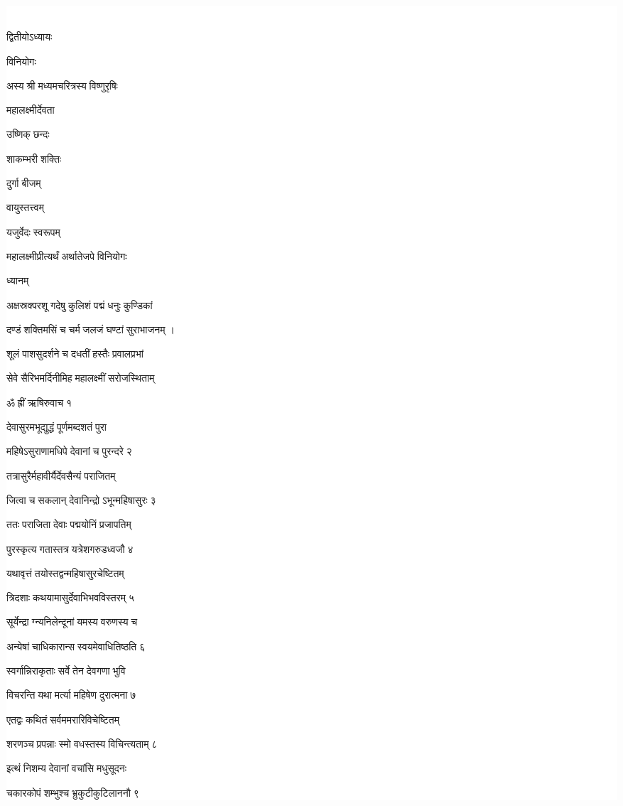  

द्वितीयोऽध्यायः

विनियोगः

अस्य श्री मध्यमचरित्रस्य विष्णुरृषिः

महालक्ष्मीर्देवता

उष्णिक् छन्दः 

शाकम्भरी शक्तिः

दुर्गा बीजम्

वायुस्तत्त्वम्

यजुर्वेदः स्वरूपम्

महालक्ष्मीप्रीत्यर्थं अर्थातेजपे विनियोगः

ध्यानम्

अक्षस्रक्परशू गदेषु कुलिशं पद्मं धनुः कुण्डिकां

दण्डं शक्तिमसिं च चर्म जलजं घण्टां सुराभाजनम् ।

शूलं पाशसुदर्शने च दधतीं हस्तैः प्रवालप्रभां

सेवे सैरिभमर्दिनीमिह महालक्ष्मीं सरोजस्थिताम्

ॐ ह्रीं ऋषिरुवाच १

देवासुरमभूद्युद्धं पूर्णमब्दशतं पुरा

महिषेऽसुराणामधिपे देवानां च पुरन्दरे २

तत्रासुरैर्महावीर्यैर्देवसैन्यं पराजितम्

जित्वा च सकलान् देवानिन्द्रो ऽभून्महिषासुरः ३

ततः पराजिता देवाः पद्मयोनिं प्रजापतिम्

पुरस्कृत्य गतास्तत्र यत्रेशगरुडध्वजौ ४

यथावृत्तं तयोस्तद्वन्महिषासुरचेष्टितम्

त्रिदशाः कथयामासुर्देवाभिभवविस्तरम् ५

सूर्येन्द्रा ग्न्यनिलेन्दूनां यमस्य वरुणस्य च

अन्येषां चाधिकारान्स स्वयमेवाधितिष्ठति ६

स्वर्गान्निराकृताः सर्वे तेन देवगणा भुवि

विचरन्ति यथा मर्त्या महिषेण दुरात्मना ७

एतद्वः कथितं सर्वममरारिविचेष्टितम्

शरणञ्च प्रपन्नाः स्मो वधस्तस्य विचिन्त्यताम् ८

इत्थं निशम्य देवानां वचांसि मधुसूदनः

चकारकोपं शम्भुश्च भ्रुकुटीकुटिलाननौ ९
